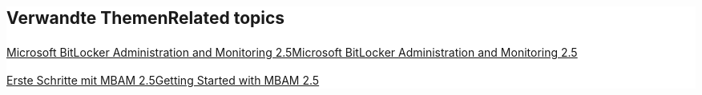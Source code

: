 ## <span data-ttu-id="2b204-241">Verwandte Themen</span><span class="sxs-lookup"><span data-stu-id="2b204-241">Related topics</span></span>


[<span data-ttu-id="2b204-242">Microsoft BitLocker Administration and Monitoring 2.5</span><span class="sxs-lookup"><span data-stu-id="2b204-242">Microsoft BitLocker Administration and Monitoring 2.5</span></span>](index.md)

[<span data-ttu-id="2b204-243">Erste Schritte mit MBAM 2.5</span><span class="sxs-lookup"><span data-stu-id="2b204-243">Getting Started with MBAM 2.5</span></span>](getting-started-with-mbam-25.md)

 

 






